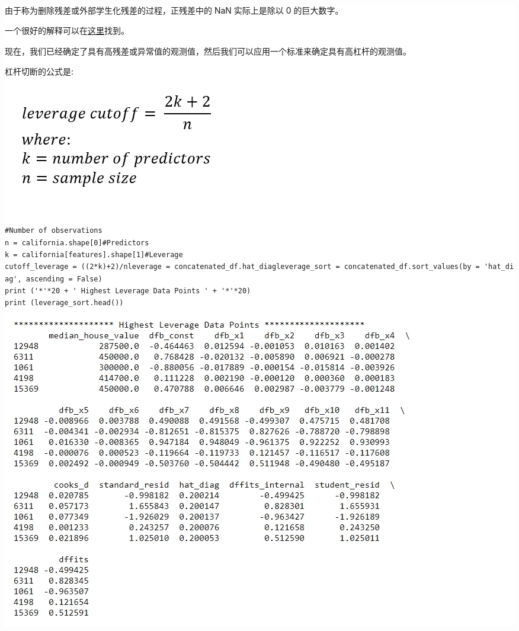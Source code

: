 由于称为删除残差或外部学生化残差的过程，正残差中的 NaN 实际上是除以 0 的巨大数字。

一个很好的解释可以在[这里](https://stats.stackexchange.com/questions/123368/studentized-residuals-undefined)找到。

现在，我们已经确定了具有高残差或异常值的观测值，然后我们可以应用一个标准来确定具有高杠杆的观测值。

杠杆切断的公式是:

![](img/74445b8fc5e1c158c7985e8ae8df6e15.png)

```
#Number of observations
n = california.shape[0]#Predictors
k = california[features].shape[1]#Leverage
cutoff_leverage = ((2*k)+2)/nleverage = concatenated_df.hat_diagleverage_sort = concatenated_df.sort_values(by = 'hat_diag', ascending = False)
print ('*'*20 + ' Highest Leverage Data Points ' + '*'*20)
print (leverage_sort.head())
```

![](img/ad835056459a54a8e9f08007c4c7e608.png)
